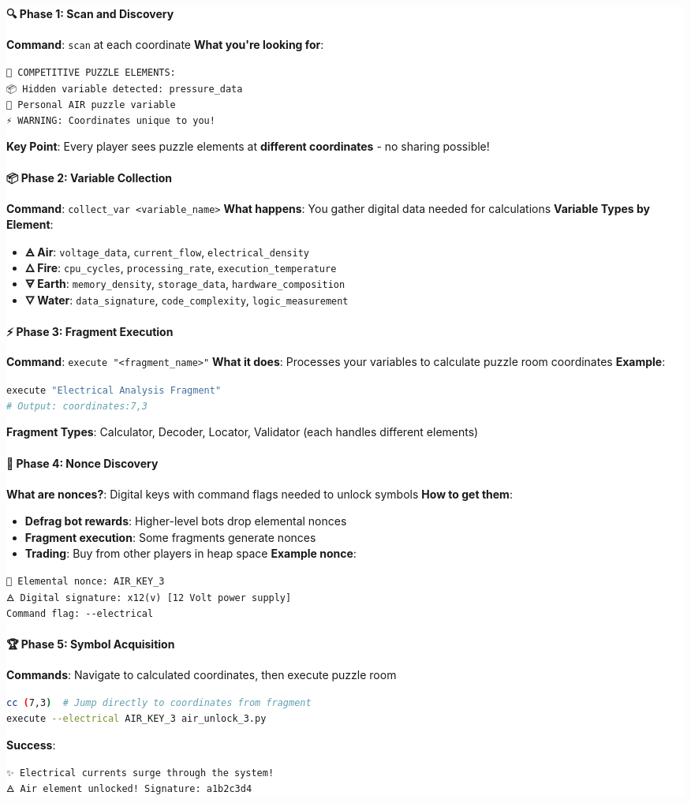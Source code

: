 #### **🔍 Phase 1: Scan and Discovery**
**Command**: `scan` at each coordinate
**What you're looking for**:
```
🏁 COMPETITIVE PUZZLE ELEMENTS:
📦 Hidden variable detected: pressure_data
🎯 Personal AIR puzzle variable
⚡ WARNING: Coordinates unique to you!
```
**Key Point**: Every player sees puzzle elements at **different coordinates** - no sharing possible!

#### **📦 Phase 2: Variable Collection**
**Command**: `collect_var <variable_name>`
**What happens**: You gather digital data needed for calculations
**Variable Types by Element**:
- **🜁 Air**: `voltage_data`, `current_flow`, `electrical_density`
- **🜂 Fire**: `cpu_cycles`, `processing_rate`, `execution_temperature`  
- **🜃 Earth**: `memory_density`, `storage_data`, `hardware_composition`
- **🜄 Water**: `data_signature`, `code_complexity`, `logic_measurement`

#### **⚡ Phase 3: Fragment Execution**
**Command**: `execute "<fragment_name>"`
**What it does**: Processes your variables to calculate puzzle room coordinates
**Example**:
```bash
execute "Electrical Analysis Fragment"
# Output: coordinates:7,3
```
**Fragment Types**: Calculator, Decoder, Locator, Validator (each handles different elements)

#### **🔑 Phase 4: Nonce Discovery**
**What are nonces?**: Digital keys with command flags needed to unlock symbols
**How to get them**:
- **Defrag bot rewards**: Higher-level bots drop elemental nonces
- **Fragment execution**: Some fragments generate nonces  
- **Trading**: Buy from other players in heap space
**Example nonce**:
```
🔑 Elemental nonce: AIR_KEY_3
🜁 Digital signature: x12(v) [12 Volt power supply]
Command flag: --electrical
```

#### **🏆 Phase 5: Symbol Acquisition**
**Commands**: Navigate to calculated coordinates, then execute puzzle room
```bash
cc (7,3)  # Jump directly to coordinates from fragment
execute --electrical AIR_KEY_3 air_unlock_3.py
```
**Success**:
```
✨ Electrical currents surge through the system!
🜁 Air element unlocked! Signature: a1b2c3d4
```
